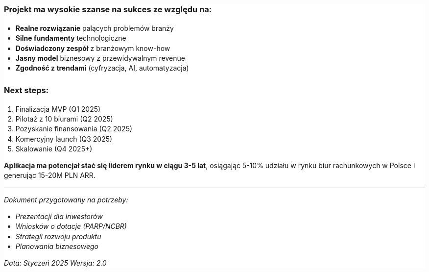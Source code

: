 ### Projekt ma wysokie szanse na sukces ze względu na:
- **Realne rozwiązanie** palących problemów branży
- **Silne fundamenty** technologiczne
- **Doświadczony zespół** z branżowym know-how
- **Jasny model** biznesowy z przewidywalnym revenue
- **Zgodność z trendami** (cyfryzacja, AI, automatyzacja)

### Next steps:
1. Finalizacja MVP (Q1 2025)
2. Pilotaż z 10 biurami (Q2 2025)
3. Pozyskanie finansowania (Q2 2025)
4. Komercyjny launch (Q3 2025)
5. Skalowanie (Q4 2025+)

**Aplikacja ma potencjał stać się liderem rynku w ciągu 3-5 lat**, osiągając 5-10% udziału w rynku biur rachunkowych w Polsce i generując 15-20M PLN ARR.

---

*Dokument przygotowany na potrzeby:*
- *Prezentacji dla inwestorów*
- *Wniosków o dotacje (PARP/NCBR)*
- *Strategii rozwoju produktu*
- *Planowania biznesowego*

*Data: Styczeń 2025*
*Wersja: 2.0*